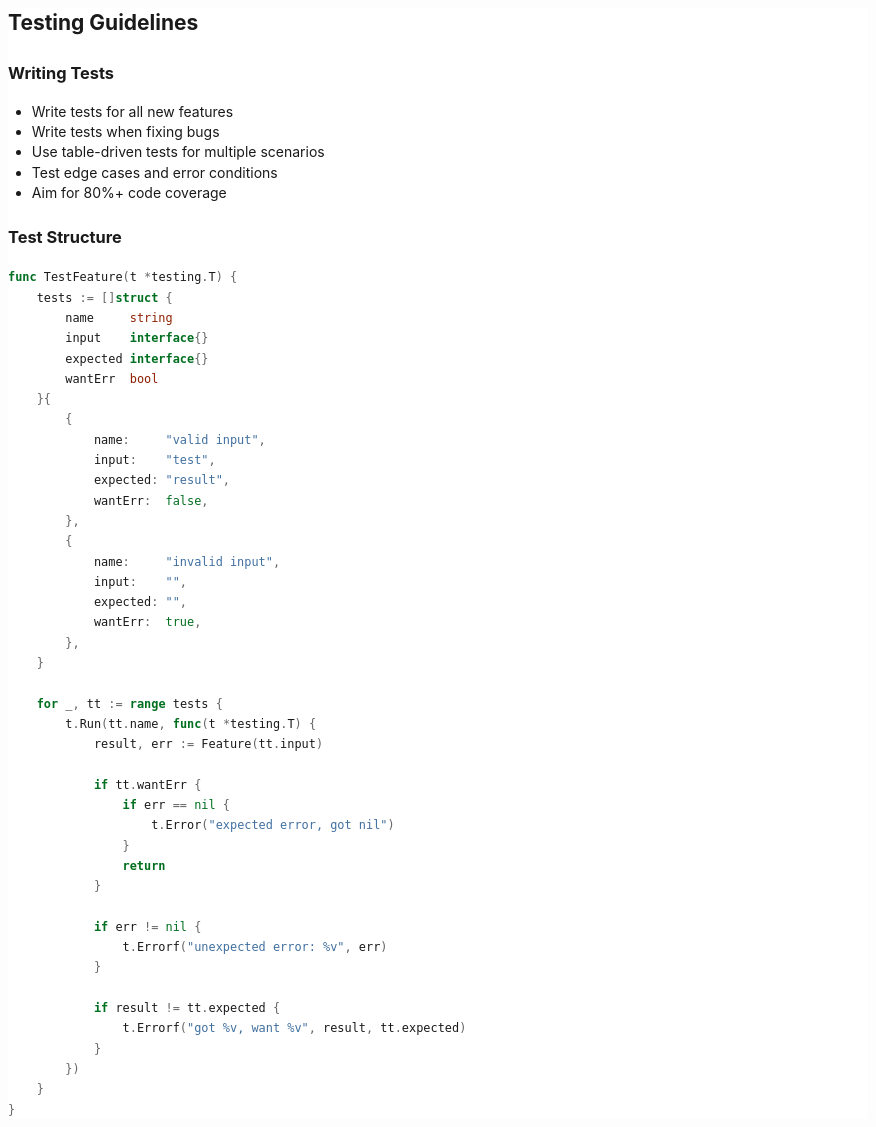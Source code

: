 ## Testing Guidelines

### Writing Tests

- Write tests for all new features
- Write tests when fixing bugs
- Use table-driven tests for multiple scenarios
- Test edge cases and error conditions
- Aim for 80%+ code coverage

### Test Structure

```go
func TestFeature(t *testing.T) {
    tests := []struct {
        name     string
        input    interface{}
        expected interface{}
        wantErr  bool
    }{
        {
            name:     "valid input",
            input:    "test",
            expected: "result",
            wantErr:  false,
        },
        {
            name:     "invalid input",
            input:    "",
            expected: "",
            wantErr:  true,
        },
    }

    for _, tt := range tests {
        t.Run(tt.name, func(t *testing.T) {
            result, err := Feature(tt.input)

            if tt.wantErr {
                if err == nil {
                    t.Error("expected error, got nil")
                }
                return
            }

            if err != nil {
                t.Errorf("unexpected error: %v", err)
            }

            if result != tt.expected {
                t.Errorf("got %v, want %v", result, tt.expected)
            }
        })
    }
}
```
